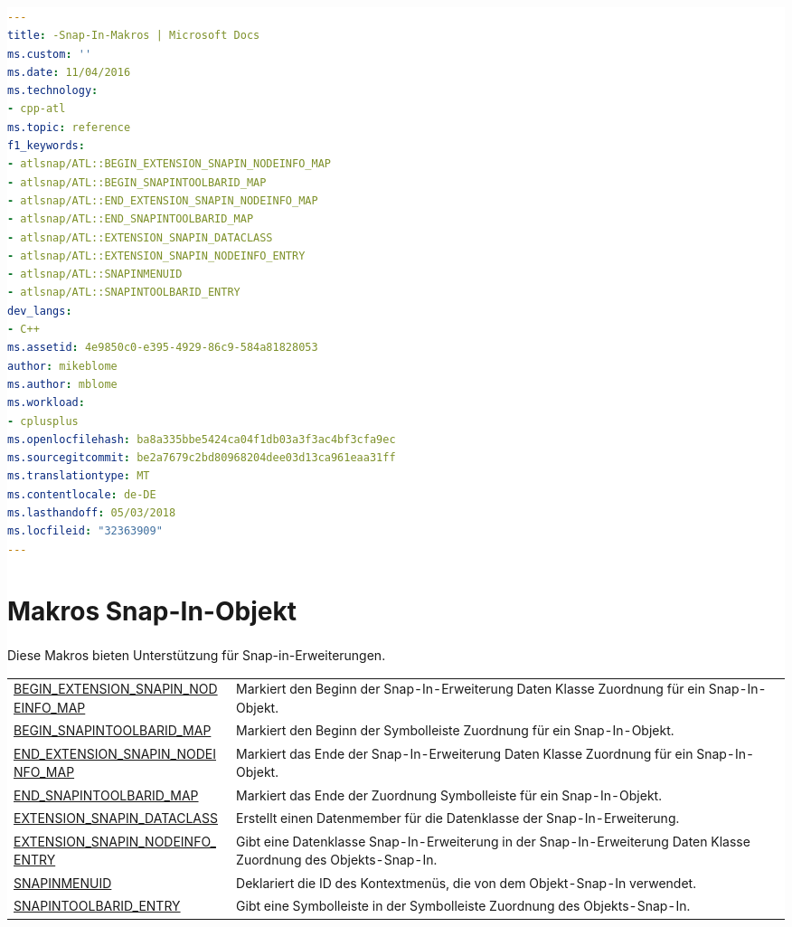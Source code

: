 ```yaml
---
title: -Snap-In-Makros | Microsoft Docs
ms.custom: ''
ms.date: 11/04/2016
ms.technology:
- cpp-atl
ms.topic: reference
f1_keywords:
- atlsnap/ATL::BEGIN_EXTENSION_SNAPIN_NODEINFO_MAP
- atlsnap/ATL::BEGIN_SNAPINTOOLBARID_MAP
- atlsnap/ATL::END_EXTENSION_SNAPIN_NODEINFO_MAP
- atlsnap/ATL::END_SNAPINTOOLBARID_MAP
- atlsnap/ATL::EXTENSION_SNAPIN_DATACLASS
- atlsnap/ATL::EXTENSION_SNAPIN_NODEINFO_ENTRY
- atlsnap/ATL::SNAPINMENUID
- atlsnap/ATL::SNAPINTOOLBARID_ENTRY
dev_langs:
- C++
ms.assetid: 4e9850c0-e395-4929-86c9-584a81828053
author: mikeblome
ms.author: mblome
ms.workload:
- cplusplus
ms.openlocfilehash: ba8a335bbe5424ca04f1db03a3f3ac4bf3cfa9ec
ms.sourcegitcommit: be2a7679c2bd80968204dee03d13ca961eaa31ff
ms.translationtype: MT
ms.contentlocale: de-DE
ms.lasthandoff: 05/03/2018
ms.locfileid: "32363909"
---
```

# <a name="snap-in-object-macros"></a>Makros Snap-In-Objekt
Diese Makros bieten Unterstützung für Snap-in-Erweiterungen.  
  
|||  
|-|-|  
|[BEGIN_EXTENSION_SNAPIN_NODEINFO_MAP](#begin_extension_snapin_nodeinfo_map)|Markiert den Beginn der Snap-In-Erweiterung Daten Klasse Zuordnung für ein Snap-In-Objekt.|  
|[BEGIN_SNAPINTOOLBARID_MAP](#begin_snapintoolbarid_map)|Markiert den Beginn der Symbolleiste Zuordnung für ein Snap-In-Objekt.|  
|[END_EXTENSION_SNAPIN_NODEINFO_MAP](#end_extension_snapin_nodeinfo_map)|Markiert das Ende der Snap-In-Erweiterung Daten Klasse Zuordnung für ein Snap-In-Objekt.|  
|[END_SNAPINTOOLBARID_MAP](#end_snapintoolbarid_map)|Markiert das Ende der Zuordnung Symbolleiste für ein Snap-In-Objekt.|  
|[EXTENSION_SNAPIN_DATACLASS](#extension_snapin_dataclass)|Erstellt einen Datenmember für die Datenklasse der Snap-In-Erweiterung.|  
|[EXTENSION_SNAPIN_NODEINFO_ENTRY](#extension_snapin_nodeinfo_entry)|Gibt eine Datenklasse Snap-In-Erweiterung in der Snap-In-Erweiterung Daten Klasse Zuordnung des Objekts-Snap-In.|  
|[SNAPINMENUID](#snapinmenuid)|Deklariert die ID des Kontextmenüs, die von dem Objekt-Snap-In verwendet.|  
|[SNAPINTOOLBARID_ENTRY](#snapintoolbarid_entry)|Gibt eine Symbolleiste in der Symbolleiste Zuordnung des Objekts-Snap-In.|  
